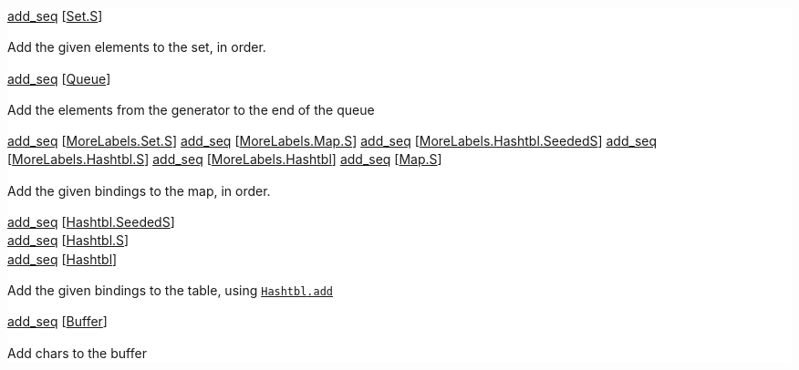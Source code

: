 </div>
</td></tr>
<tr><td><a href="Set.S.html#VALadd_seq">add_seq</a> [<a href="Set.S.html">Set.S</a>]</td>
<td><div class="info">
<p>Add the given elements to the set, in order.</p>

</div>
</td></tr>
<tr><td><a href="Queue.html#VALadd_seq">add_seq</a> [<a href="Queue.html">Queue</a>]</td>
<td><div class="info">
<p>Add the elements from the generator to the end of the queue</p>

</div>
</td></tr>
<tr><td><a href="MoreLabels.Set.S.html#VALadd_seq">add_seq</a> [<a href="MoreLabels.Set.S.html">MoreLabels.Set.S</a>]</td>
<td></td></tr>
<tr><td><a href="MoreLabels.Map.S.html#VALadd_seq">add_seq</a> [<a href="MoreLabels.Map.S.html">MoreLabels.Map.S</a>]</td>
<td></td></tr>
<tr><td><a href="MoreLabels.Hashtbl.SeededS.html#VALadd_seq">add_seq</a> [<a href="MoreLabels.Hashtbl.SeededS.html">MoreLabels.Hashtbl.SeededS</a>]</td>
<td></td></tr>
<tr><td><a href="MoreLabels.Hashtbl.S.html#VALadd_seq">add_seq</a> [<a href="MoreLabels.Hashtbl.S.html">MoreLabels.Hashtbl.S</a>]</td>
<td></td></tr>
<tr><td><a href="MoreLabels.Hashtbl.html#VALadd_seq">add_seq</a> [<a href="MoreLabels.Hashtbl.html">MoreLabels.Hashtbl</a>]</td>
<td></td></tr>
<tr><td><a href="Map.S.html#VALadd_seq">add_seq</a> [<a href="Map.S.html">Map.S</a>]</td>
<td><div class="info">
<p>Add the given bindings to the map, in order.</p>

</div>
</td></tr>
<tr><td><a href="Hashtbl.SeededS.html#VALadd_seq">add_seq</a> [<a href="Hashtbl.SeededS.html">Hashtbl.SeededS</a>]</td>
<td><div class="info">
</div>
</td></tr>
<tr><td><a href="Hashtbl.S.html#VALadd_seq">add_seq</a> [<a href="Hashtbl.S.html">Hashtbl.S</a>]</td>
<td><div class="info">
</div>
</td></tr>
<tr><td><a href="Hashtbl.html#VALadd_seq">add_seq</a> [<a href="Hashtbl.html">Hashtbl</a>]</td>
<td><div class="info">
<p>Add the given bindings to the table, using <a href="Hashtbl.html#VALadd"><code class="code"><span class="constructor">Hashtbl</span>.add</code></a></p>

</div>
</td></tr>
<tr><td><a href="Buffer.html#VALadd_seq">add_seq</a> [<a href="Buffer.html">Buffer</a>]</td>
<td><div class="info">
<p>Add chars to the buffer</p>
